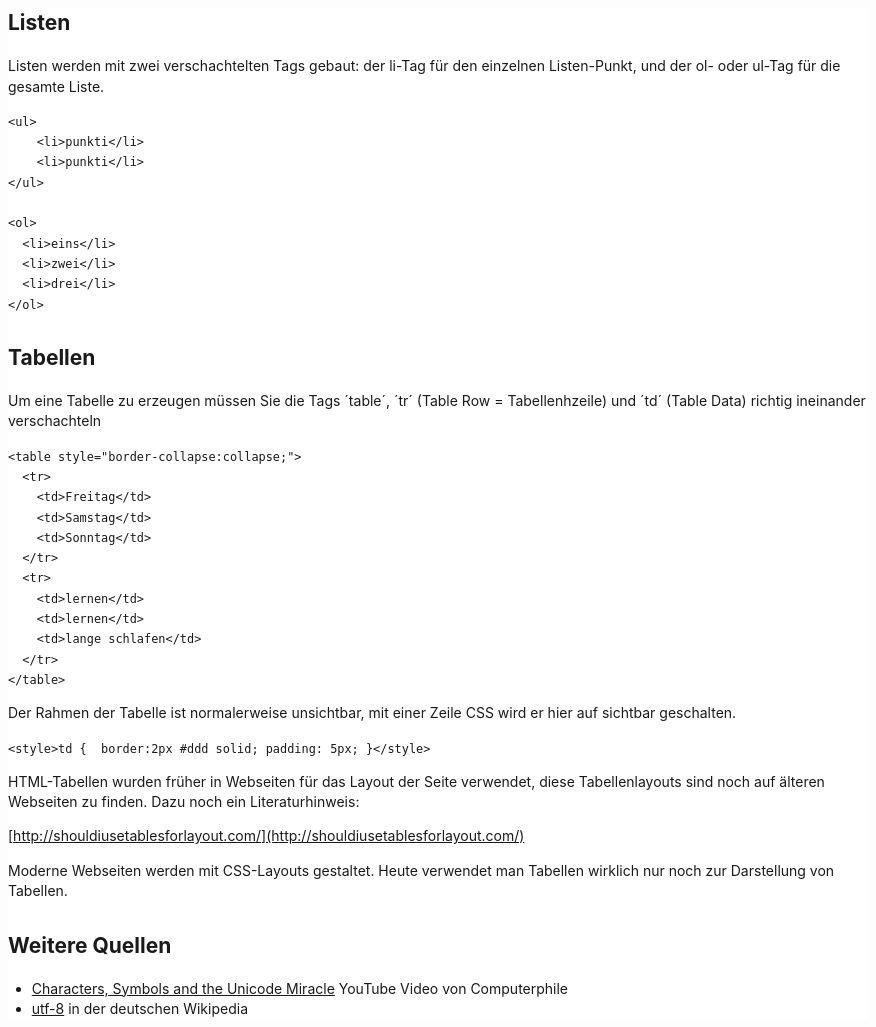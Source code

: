 Listen
------

Listen                 werden mit zwei verschachtelten Tags
gebaut: der li-Tag für den einzelnen Listen-Punkt, und der ol- oder ul-Tag für die gesamte
Liste.

    <ul>
        <li>punkti</li>
        <li>punkti</li>
    </ul>

    <ol>
      <li>eins</li>
      <li>zwei</li>
      <li>drei</li>
    </ol>

Tabellen
--------

Um eine Tabelle                     zu erzeugen
müssen Sie die Tags ´table´, ´tr´ (Table Row = Tabellenhzeile) und ´td´ (Table Data)
richtig ineinander verschachteln

    <table style="border-collapse:collapse;">
      <tr>
        <td>Freitag</td>
        <td>Samstag</td>
        <td>Sonntag</td>
      </tr>
      <tr>
        <td>lernen</td>
        <td>lernen</td>
        <td>lange schlafen</td>
      </tr>
    </table>

Der Rahmen der Tabelle ist normalerweise unsichtbar, mit einer Zeile CSS wird er hier auf
sichtbar geschalten.

    <style>td {  border:2px #ddd solid; padding: 5px; }</style>

HTML-Tabellen wurden früher in Webseiten für das Layout     der
Seite verwendet, diese Tabellenlayouts sind noch auf älteren Webseiten zu
finden.  Dazu noch ein Literaturhinweis:

[http://shouldiusetablesforlayout.com/](http://shouldiusetablesforlayout.com/)


Moderne Webseiten werden mit CSS-Layouts gestaltet.
Heute verwendet man Tabellen wirklich nur noch zur Darstellung von Tabellen.


Weitere Quellen
--------------

* [Characters, Symbols and the Unicode Miracle](http://www.youtube.com/watch?v=MijmeoH9LT4) YouTube Video von Computerphile
* [utf-8](https://de.wikipedia.org/wiki/UTF-8) in der deutschen Wikipedia

